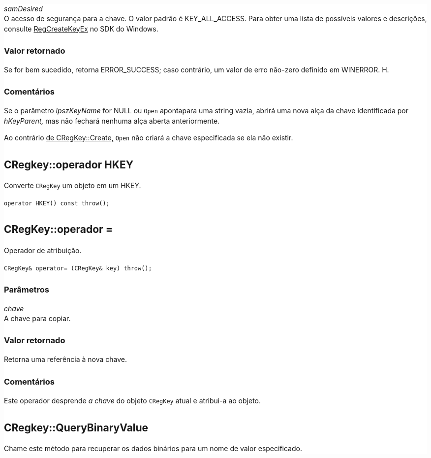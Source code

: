 *samDesired*<br/>
O acesso de segurança para a chave. O valor padrão é KEY_ALL_ACCESS. Para obter uma lista de possíveis valores e descrições, consulte [RegCreateKeyEx](/windows/win32/api/winreg/nf-winreg-regcreatekeyexw) no SDK do Windows.

### <a name="return-value"></a>Valor retornado

Se for bem sucedido, retorna ERROR_SUCCESS; caso contrário, um valor de erro não-zero definido em WINERROR. H.

### <a name="remarks"></a>Comentários

Se o parâmetro *lpszKeyName* for NULL ou `Open` apontapara uma string vazia, abrirá uma nova alça da chave identificada por *hKeyParent,* mas não fechará nenhuma alça aberta anteriormente.

Ao contrário [de CRegKey::Create,](#create) `Open` não criará a chave especificada se ela não existir.

## <a name="cregkeyoperator-hkey"></a><a name="operator_hkey"></a>CRegkey::operador HKEY

Converte `CRegKey` um objeto em um HKEY.

```
operator HKEY() const throw();
```

## <a name="cregkeyoperator-"></a><a name="operator_eq"></a>CRegKey::operador =

Operador de atribuição.

```
CRegKey& operator= (CRegKey& key) throw();
```

### <a name="parameters"></a>Parâmetros

*chave*<br/>
A chave para copiar.

### <a name="return-value"></a>Valor retornado

Retorna uma referência à nova chave.

### <a name="remarks"></a>Comentários

Este operador desprende *a chave* do objeto `CRegKey` atual e atribui-a ao objeto.

## <a name="cregkeyquerybinaryvalue"></a><a name="querybinaryvalue"></a>CRegkey::QueryBinaryValue

Chame este método para recuperar os dados binários para um nome de valor especificado.
